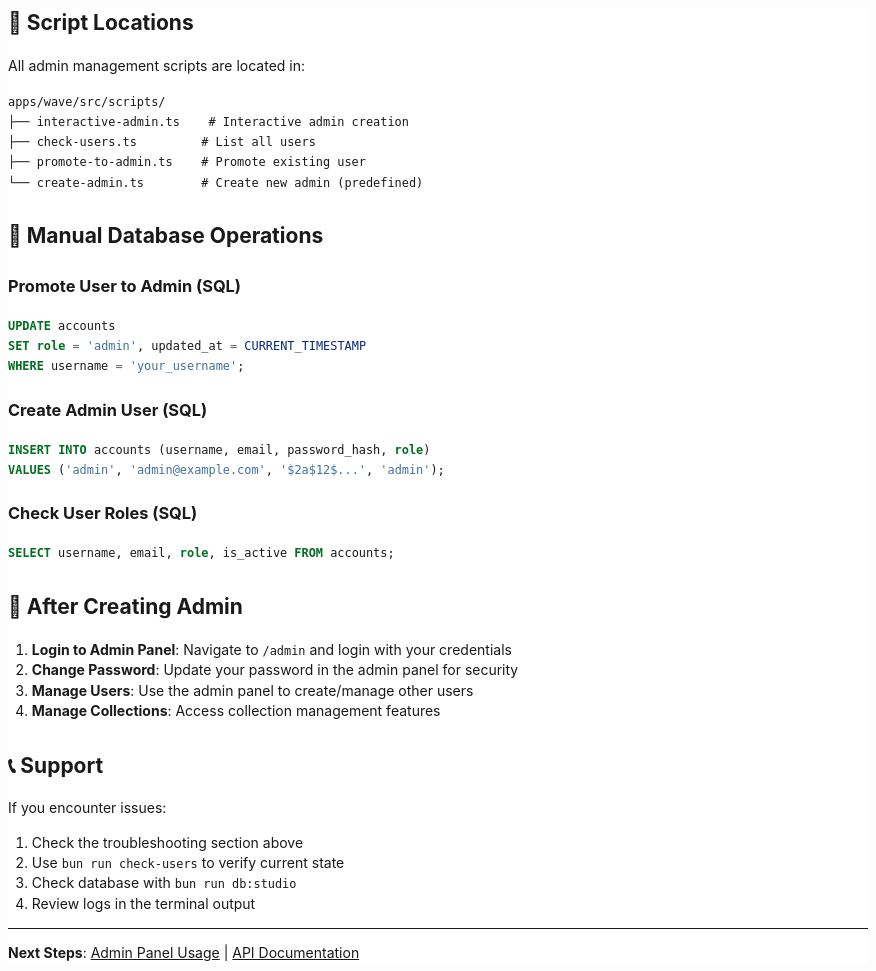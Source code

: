 ## 📁 Script Locations

All admin management scripts are located in:
```
apps/wave/src/scripts/
├── interactive-admin.ts    # Interactive admin creation
├── check-users.ts         # List all users
├── promote-to-admin.ts    # Promote existing user
└── create-admin.ts        # Create new admin (predefined)
```

## 🔄 Manual Database Operations

### Promote User to Admin (SQL)
```sql
UPDATE accounts 
SET role = 'admin', updated_at = CURRENT_TIMESTAMP 
WHERE username = 'your_username';
```

### Create Admin User (SQL)
```sql
INSERT INTO accounts (username, email, password_hash, role) 
VALUES ('admin', 'admin@example.com', '$2a$12$...', 'admin');
```

### Check User Roles (SQL)
```sql
SELECT username, email, role, is_active FROM accounts;
```

## 🚀 After Creating Admin

1. **Login to Admin Panel**: Navigate to `/admin` and login with your credentials
2. **Change Password**: Update your password in the admin panel for security
3. **Manage Users**: Use the admin panel to create/manage other users
4. **Manage Collections**: Access collection management features

## 📞 Support

If you encounter issues:
1. Check the troubleshooting section above
2. Use `bun run check-users` to verify current state
3. Check database with `bun run db:studio`
4. Review logs in the terminal output

---

**Next Steps**: [Admin Panel Usage](../apps/admin-panel.md) | [API Documentation](../api/README.md)
